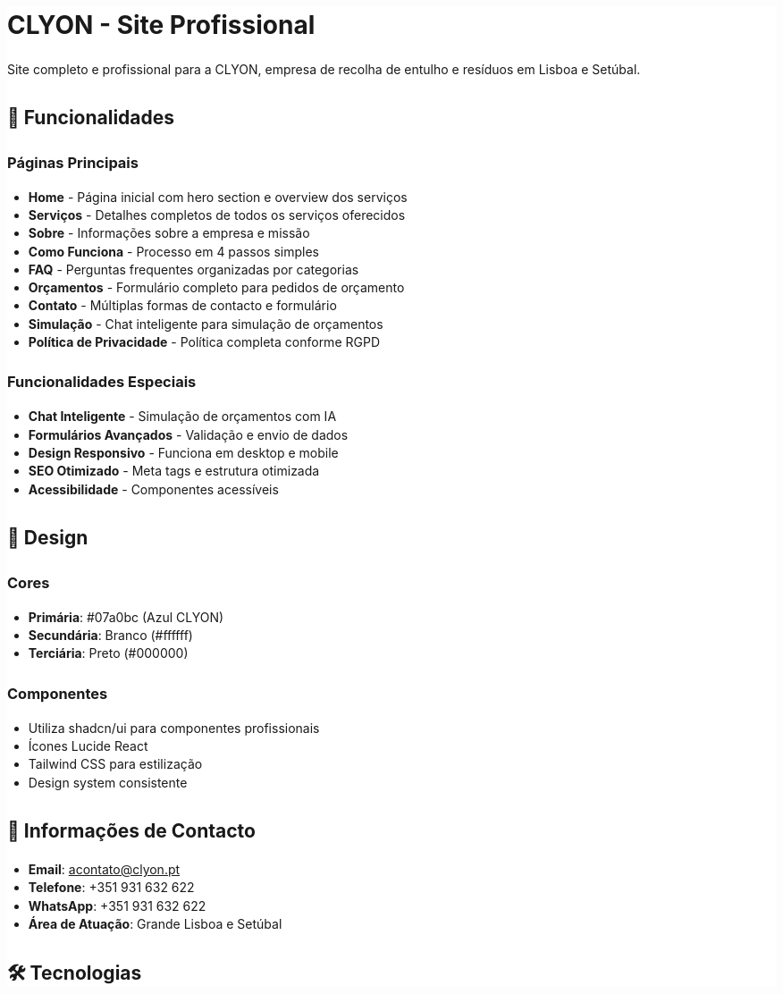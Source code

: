 # CLYON - Site Profissional

Site completo e profissional para a CLYON, empresa de recolha de entulho e resíduos em Lisboa e Setúbal.

## 🚀 Funcionalidades

### Páginas Principais
- **Home** - Página inicial com hero section e overview dos serviços
- **Serviços** - Detalhes completos de todos os serviços oferecidos
- **Sobre** - Informações sobre a empresa e missão
- **Como Funciona** - Processo em 4 passos simples
- **FAQ** - Perguntas frequentes organizadas por categorias
- **Orçamentos** - Formulário completo para pedidos de orçamento
- **Contato** - Múltiplas formas de contacto e formulário
- **Simulação** - Chat inteligente para simulação de orçamentos
- **Política de Privacidade** - Política completa conforme RGPD

### Funcionalidades Especiais
- **Chat Inteligente** - Simulação de orçamentos com IA
- **Formulários Avançados** - Validação e envio de dados
- **Design Responsivo** - Funciona em desktop e mobile
- **SEO Otimizado** - Meta tags e estrutura otimizada
- **Acessibilidade** - Componentes acessíveis

## 🎨 Design

### Cores
- **Primária**: #07a0bc (Azul CLYON)
- **Secundária**: Branco (#ffffff)
- **Terciária**: Preto (#000000)

### Componentes
- Utiliza shadcn/ui para componentes profissionais
- Ícones Lucide React
- Tailwind CSS para estilização
- Design system consistente

## 📱 Informações de Contacto

- **Email**: acontato@clyon.pt
- **Telefone**: +351 931 632 622
- **WhatsApp**: +351 931 632 622
- **Área de Atuação**: Grande Lisboa e Setúbal

## 🛠️ Tecnologias
